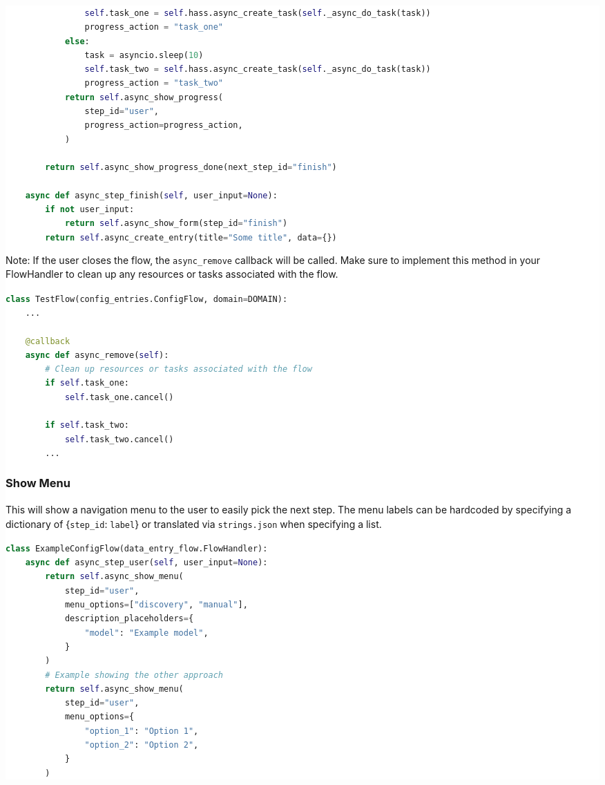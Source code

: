 ```python
                self.task_one = self.hass.async_create_task(self._async_do_task(task))
                progress_action = "task_one"
            else:
                task = asyncio.sleep(10)
                self.task_two = self.hass.async_create_task(self._async_do_task(task))
                progress_action = "task_two"
            return self.async_show_progress(
                step_id="user",
                progress_action=progress_action,
            )

        return self.async_show_progress_done(next_step_id="finish")

    async def async_step_finish(self, user_input=None):
        if not user_input:
            return self.async_show_form(step_id="finish")
        return self.async_create_entry(title="Some title", data={})
```

Note: If the user closes the flow, the `async_remove` callback will be called. Make sure to implement this method in your FlowHandler to clean up any resources or tasks associated with the flow.

```python
class TestFlow(config_entries.ConfigFlow, domain=DOMAIN):
    ...

    @callback
    async def async_remove(self):
        # Clean up resources or tasks associated with the flow
        if self.task_one:
            self.task_one.cancel()
            
        if self.task_two:
            self.task_two.cancel()
        ...
```

### Show Menu

This will show a navigation menu to the user to easily pick the next step. The menu labels can be hardcoded by specifying a dictionary of {`step_id`: `label`} or translated via `strings.json` when specifying a list.

```python
class ExampleConfigFlow(data_entry_flow.FlowHandler):
    async def async_step_user(self, user_input=None):
        return self.async_show_menu(
            step_id="user",
            menu_options=["discovery", "manual"],
            description_placeholders={
                "model": "Example model",
            }
        )
        # Example showing the other approach
        return self.async_show_menu(
            step_id="user",
            menu_options={
                "option_1": "Option 1",
                "option_2": "Option 2",
            }
        )
```
